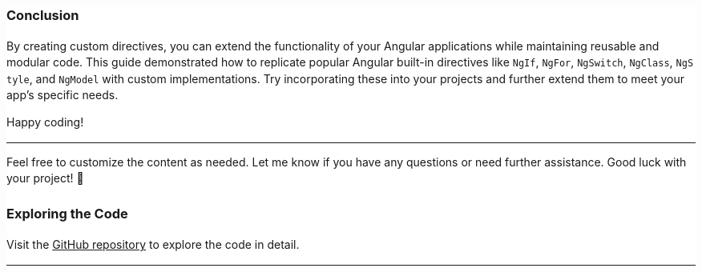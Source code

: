 ### **Conclusion**

By creating custom directives, you can extend the functionality of your Angular applications while maintaining reusable and modular code. This guide demonstrated how to replicate popular Angular built-in directives like `NgIf`, `NgFor`, `NgSwitch`, `NgClass`, `NgStyle`, and `NgModel` with custom implementations. Try incorporating these into your projects and further extend them to meet your app’s specific needs.

Happy coding!

---

Feel free to customize the content as needed. Let me know if you have any questions or need further assistance. Good luck with your project! 🚀

### Exploring the Code

Visit the [GitHub repository](https://github.com/manthanank/custom-directives-app) to explore the code in detail.

---
